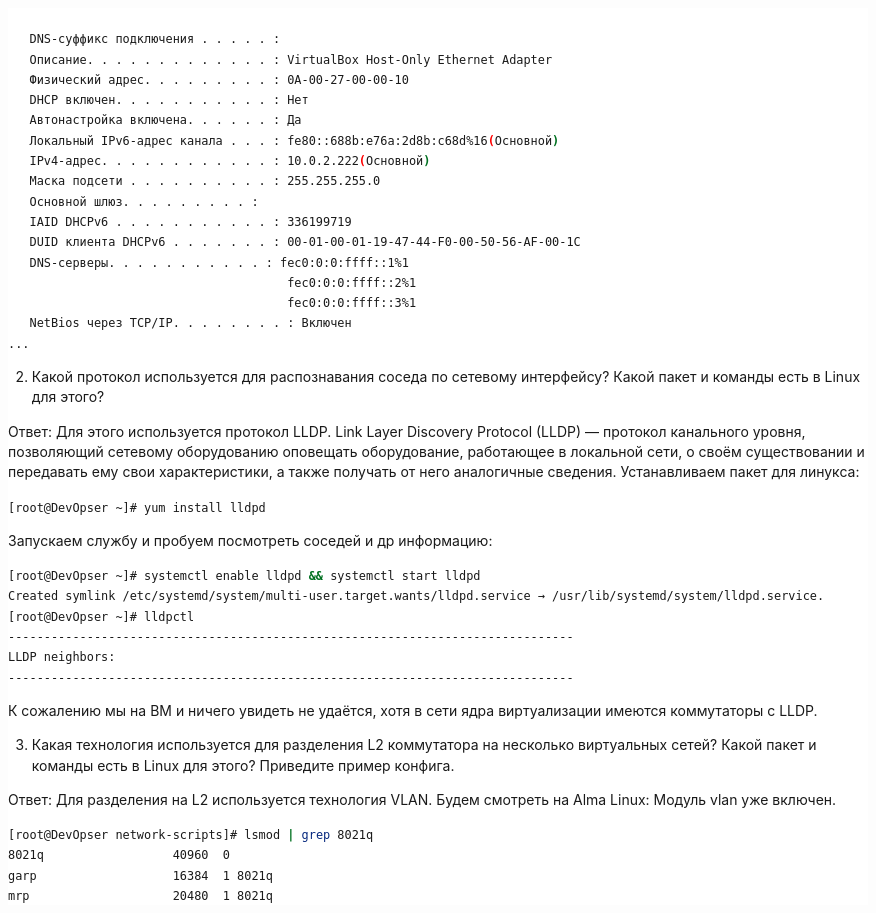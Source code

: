 ```bash

   DNS-суффикс подключения . . . . . :
   Описание. . . . . . . . . . . . . : VirtualBox Host-Only Ethernet Adapter
   Физический адрес. . . . . . . . . : 0A-00-27-00-00-10
   DHCP включен. . . . . . . . . . . : Нет
   Автонастройка включена. . . . . . : Да
   Локальный IPv6-адрес канала . . . : fe80::688b:e76a:2d8b:c68d%16(Основной)
   IPv4-адрес. . . . . . . . . . . . : 10.0.2.222(Основной)
   Маска подсети . . . . . . . . . . : 255.255.255.0
   Основной шлюз. . . . . . . . . :
   IAID DHCPv6 . . . . . . . . . . . : 336199719
   DUID клиента DHCPv6 . . . . . . . : 00-01-00-01-19-47-44-F0-00-50-56-AF-00-1C
   DNS-серверы. . . . . . . . . . . : fec0:0:0:ffff::1%1
                                       fec0:0:0:ffff::2%1
                                       fec0:0:0:ffff::3%1
   NetBios через TCP/IP. . . . . . . . : Включен
...
```

2. Какой протокол используется для распознавания соседа по сетевому интерфейсу? Какой пакет и команды есть в Linux для этого?

Ответ: Для этого используется протокол LLDP. Link Layer Discovery Protocol (LLDP) — протокол канального уровня, позволяющий сетевому оборудованию оповещать оборудование, работающее в локальной сети, о своём существовании и передавать ему свои характеристики, а также получать от него аналогичные сведения.
Устанавливаем пакет для линукса:

`[root@DevOpser ~]# yum install lldpd`

Запускаем службу и пробуем посмотреть соседей и др информацию:

```bash
[root@DevOpser ~]# systemctl enable lldpd && systemctl start lldpd
Created symlink /etc/systemd/system/multi-user.target.wants/lldpd.service → /usr/lib/systemd/system/lldpd.service.
[root@DevOpser ~]# lldpctl
-------------------------------------------------------------------------------
LLDP neighbors:
-------------------------------------------------------------------------------
```
К сожалению мы на ВМ и ничего увидеть не удаётся, хотя в сети ядра виртуализации имеются коммутаторы с LLDP.

3. Какая технология используется для разделения L2 коммутатора на несколько виртуальных сетей? Какой пакет и команды есть в Linux для этого? Приведите пример конфига.

Ответ: Для разделения на L2 используется технология VLAN. 
Будем смотреть на Alma Linux: 
Модуль vlan уже включен.

```bash
[root@DevOpser network-scripts]# lsmod | grep 8021q
8021q                  40960  0
garp                   16384  1 8021q
mrp                    20480  1 8021q
```
